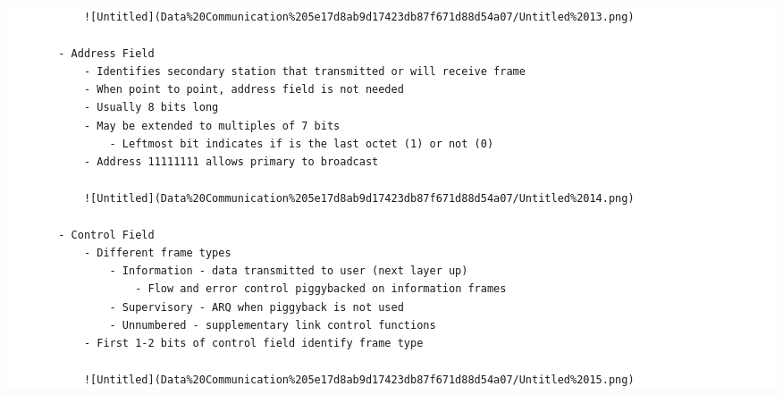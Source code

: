                 ![Untitled](Data%20Communication%205e17d8ab9d17423db87f671d88d54a07/Untitled%2013.png)
                
            - Address Field
                - Identifies secondary station that transmitted or will receive frame
                - When point to point, address field is not needed
                - Usually 8 bits long
                - May be extended to multiples of 7 bits
                    - Leftmost bit indicates if is the last octet (1) or not (0)
                - Address 11111111 allows primary to broadcast
                
                ![Untitled](Data%20Communication%205e17d8ab9d17423db87f671d88d54a07/Untitled%2014.png)
                
            - Control Field
                - Different frame types
                    - Information - data transmitted to user (next layer up)
                        - Flow and error control piggybacked on information frames
                    - Supervisory - ARQ when piggyback is not used
                    - Unnumbered - supplementary link control functions
                - First 1-2 bits of control field identify frame type
                
                ![Untitled](Data%20Communication%205e17d8ab9d17423db87f671d88d54a07/Untitled%2015.png)
                